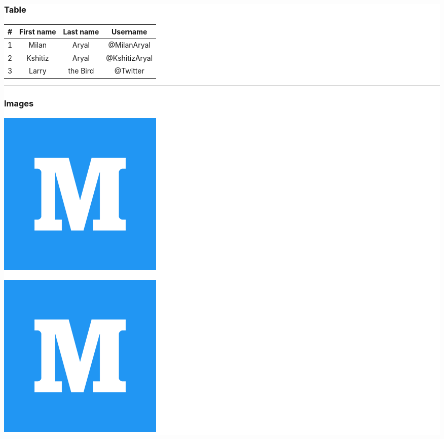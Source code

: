 
### Table

| #   | First name | Last name | Username |
|:--- |:----------:|:---------:|:--------:|
| 1   | Milan      | Aryal     | @MilanAryal |
| 2   | Kshitiz    | Aryal     | @KshitizAryal |
| 3   | Larry      | the Bird  | @Twitter |

---

### Images

![Milan Aryal](/assets/img/m-icon-white-on-blue.png)

<img src="/assets/img/m-icon-white-on-blue.png" alt="Milan Aryal" class="img-rounded">
